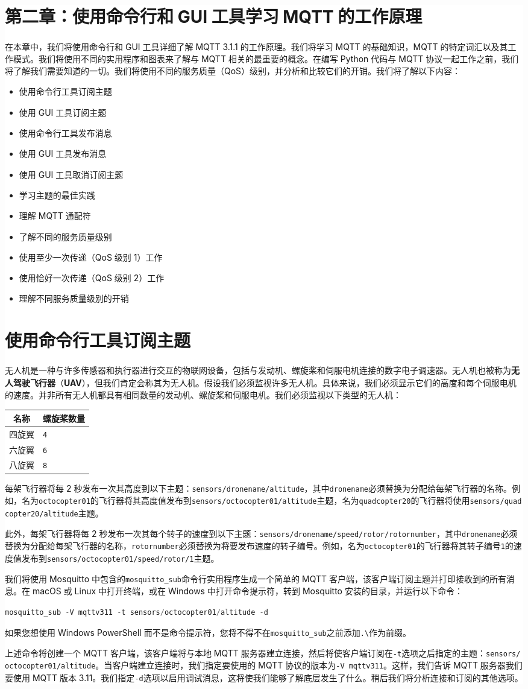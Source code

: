 # 第二章：使用命令行和 GUI 工具学习 MQTT 的工作原理

在本章中，我们将使用命令行和 GUI 工具详细了解 MQTT 3.1.1 的工作原理。我们将学习 MQTT 的基础知识，MQTT 的特定词汇以及其工作模式。我们将使用不同的实用程序和图表来了解与 MQTT 相关的最重要的概念。在编写 Python 代码与 MQTT 协议一起工作之前，我们将了解我们需要知道的一切。我们将使用不同的服务质量（QoS）级别，并分析和比较它们的开销。我们将了解以下内容：

+   使用命令行工具订阅主题

+   使用 GUI 工具订阅主题

+   使用命令行工具发布消息

+   使用 GUI 工具发布消息

+   使用 GUI 工具取消订阅主题

+   学习主题的最佳实践

+   理解 MQTT 通配符

+   了解不同的服务质量级别

+   使用至少一次传递（QoS 级别 1）工作

+   使用恰好一次传递（QoS 级别 2）工作

+   理解不同服务质量级别的开销

# 使用命令行工具订阅主题

无人机是一种与许多传感器和执行器进行交互的物联网设备，包括与发动机、螺旋桨和伺服电机连接的数字电子调速器。无人机也被称为**无人驾驶飞行器**（**UAV**），但我们肯定会称其为无人机。假设我们必须监视许多无人机。具体来说，我们必须显示它们的高度和每个伺服电机的速度。并非所有无人机都具有相同数量的发动机、螺旋桨和伺服电机。我们必须监视以下类型的无人机：

| **名称** | **螺旋桨数量** |
| --- | --- |
| 四旋翼 | `4` |
| 六旋翼 | `6` |
| 八旋翼 | `8` |

每架飞行器将每 2 秒发布一次其高度到以下主题：`sensors/dronename/altitude`，其中`dronename`必须替换为分配给每架飞行器的名称。例如，名为`octocopter01`的飞行器将其高度值发布到`sensors/octocopter01/altitude`主题，名为`quadcopter20`的飞行器将使用`sensors/quadcopter20/altitude`主题。

此外，每架飞行器将每 2 秒发布一次其每个转子的速度到以下主题：`sensors/dronename/speed/rotor/rotornumber`，其中`dronename`必须替换为分配给每架飞行器的名称，`rotornumber`必须替换为将要发布速度的转子编号。例如，名为`octocopter01`的飞行器将其转子编号`1`的速度值发布到`sensors/octocopter01/speed/rotor/1`主题。

我们将使用 Mosquitto 中包含的`mosquitto_sub`命令行实用程序生成一个简单的 MQTT 客户端，该客户端订阅主题并打印接收到的所有消息。在 macOS 或 Linux 中打开终端，或在 Windows 中打开命令提示符，转到 Mosquitto 安装的目录，并运行以下命令：

```py
mosquitto_sub -V mqttv311 -t sensors/octocopter01/altitude -d
```

如果您想使用 Windows PowerShell 而不是命令提示符，您将不得不在`mosquitto_sub`之前添加`.\`作为前缀。

上述命令将创建一个 MQTT 客户端，该客户端将与本地 MQTT 服务器建立连接，然后将使客户端订阅在`-t`选项之后指定的主题：`sensors/octocopter01/altitude`。当客户端建立连接时，我们指定要使用的 MQTT 协议的版本为`-V mqttv311`。这样，我们告诉 MQTT 服务器我们要使用 MQTT 版本 3.11。我们指定`-d`选项以启用调试消息，这将使我们能够了解底层发生了什么。稍后我们将分析连接和订阅的其他选项。
